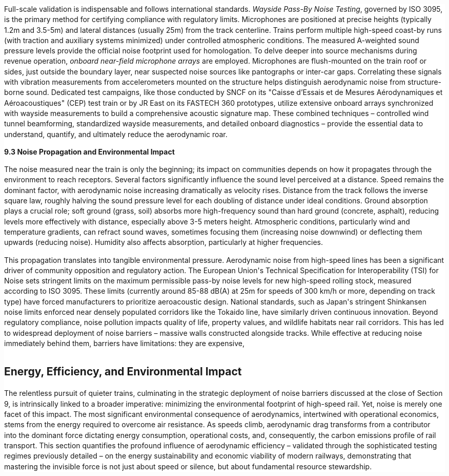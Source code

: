 Full-scale validation is indispensable and follows international standards. *Wayside Pass-By Noise Testing*, governed by ISO 3095, is the primary method for certifying compliance with regulatory limits. Microphones are positioned at precise heights (typically 1.2m and 3.5-5m) and lateral distances (usually 25m) from the track centerline. Trains perform multiple high-speed coast-by runs (with traction and auxiliary systems minimized) under controlled atmospheric conditions. The measured A-weighted sound pressure levels provide the official noise footprint used for homologation. To delve deeper into source mechanisms during revenue operation, *onboard near-field microphone arrays* are employed. Microphones are flush-mounted on the train roof or sides, just outside the boundary layer, near suspected noise sources like pantographs or inter-car gaps. Correlating these signals with vibration measurements from accelerometers mounted on the structure helps distinguish aerodynamic noise from structure-borne sound. Dedicated test campaigns, like those conducted by SNCF on its "Caisse d’Essais et de Mesures Aérodynamiques et Aéroacoustiques" (CEP) test train or by JR East on its FASTECH 360 prototypes, utilize extensive onboard arrays synchronized with wayside measurements to build a comprehensive acoustic signature map. These combined techniques – controlled wind tunnel beamforming, standardized wayside measurements, and detailed onboard diagnostics – provide the essential data to understand, quantify, and ultimately reduce the aerodynamic roar.

**9.3 Noise Propagation and Environmental Impact**

The noise measured near the train is only the beginning; its impact on communities depends on how it propagates through the environment to reach receptors. Several factors significantly influence the sound level perceived at a distance. Speed remains the dominant factor, with aerodynamic noise increasing dramatically as velocity rises. Distance from the track follows the inverse square law, roughly halving the sound pressure level for each doubling of distance under ideal conditions. Ground absorption plays a crucial role; soft ground (grass, soil) absorbs more high-frequency sound than hard ground (concrete, asphalt), reducing levels more effectively with distance, especially above 3-5 meters height. Atmospheric conditions, particularly wind and temperature gradients, can refract sound waves, sometimes focusing them (increasing noise downwind) or deflecting them upwards (reducing noise). Humidity also affects absorption, particularly at higher frequencies.

This propagation translates into tangible environmental pressure. Aerodynamic noise from high-speed lines has been a significant driver of community opposition and regulatory action. The European Union's Technical Specification for Interoperability (TSI) for Noise sets stringent limits on the maximum permissible pass-by noise levels for new high-speed rolling stock, measured according to ISO 3095. These limits (currently around 85-88 dB(A) at 25m for speeds of 300 km/h or more, depending on track type) have forced manufacturers to prioritize aeroacoustic design. National standards, such as Japan's stringent Shinkansen noise limits enforced near densely populated corridors like the Tokaido line, have similarly driven continuous innovation. Beyond regulatory compliance, noise pollution impacts quality of life, property values, and wildlife habitats near rail corridors. This has led to widespread deployment of noise barriers – massive walls constructed alongside tracks. While effective at reducing noise immediately behind them, barriers have limitations: they are expensive,

## Energy, Efficiency, and Environmental Impact

The relentless pursuit of quieter trains, culminating in the strategic deployment of noise barriers discussed at the close of Section 9, is intrinsically linked to a broader imperative: minimizing the environmental footprint of high-speed rail. Yet, noise is merely one facet of this impact. The most significant environmental consequence of aerodynamics, intertwined with operational economics, stems from the energy required to overcome air resistance. As speeds climb, aerodynamic drag transforms from a contributor into the dominant force dictating energy consumption, operational costs, and, consequently, the carbon emissions profile of rail transport. This section quantifies the profound influence of aerodynamic efficiency – validated through the sophisticated testing regimes previously detailed – on the energy sustainability and economic viability of modern railways, demonstrating that mastering the invisible force is not just about speed or silence, but about fundamental resource stewardship.
